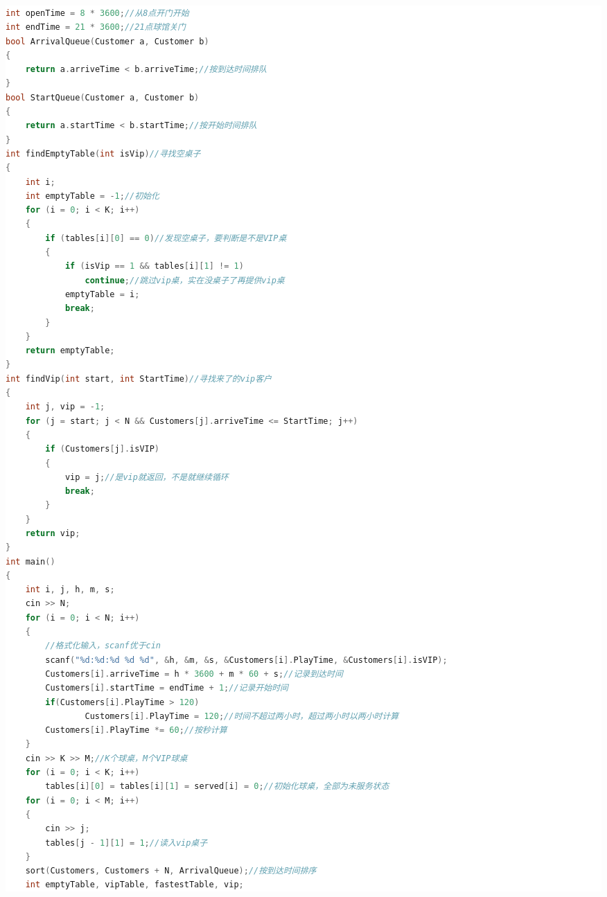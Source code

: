 ```c++
int openTime = 8 * 3600;//从8点开门开始
int endTime = 21 * 3600;//21点球馆关门
bool ArrivalQueue(Customer a, Customer b)
{
	return a.arriveTime < b.arriveTime;//按到达时间排队
}
bool StartQueue(Customer a, Customer b)
{
	return a.startTime < b.startTime;//按开始时间排队
}
int findEmptyTable(int isVip)//寻找空桌子
{
	int i;
	int emptyTable = -1;//初始化
	for (i = 0; i < K; i++)
	{
		if (tables[i][0] == 0)//发现空桌子，要判断是不是VIP桌
		{
			if (isVip == 1 && tables[i][1] != 1)
				continue;//跳过vip桌，实在没桌子了再提供vip桌
			emptyTable = i;
			break;
		}
	}
	return emptyTable;
}
int findVip(int start, int StartTime)//寻找来了的vip客户
{
	int j, vip = -1;
	for (j = start; j < N && Customers[j].arriveTime <= StartTime; j++)
	{
		if (Customers[j].isVIP)
		{
			vip = j;//是vip就返回，不是就继续循环
			break;
		}
	}
	return vip;
}
int main()
{
	int i, j, h, m, s;
	cin >> N;
	for (i = 0; i < N; i++)
	{
		//格式化输入，scanf优于cin
		scanf("%d:%d:%d %d %d", &h, &m, &s, &Customers[i].PlayTime, &Customers[i].isVIP);
		Customers[i].arriveTime = h * 3600 + m * 60 + s;//记录到达时间
		Customers[i].startTime = endTime + 1;//记录开始时间
		if(Customers[i].PlayTime > 120)
            	Customers[i].PlayTime = 120;//时间不超过两小时，超过两小时以两小时计算
		Customers[i].PlayTime *= 60;//按秒计算
	}
	cin >> K >> M;//K个球桌，M个VIP球桌
	for (i = 0; i < K; i++)
		tables[i][0] = tables[i][1] = served[i] = 0;//初始化球桌，全部为未服务状态
	for (i = 0; i < M; i++)
	{
		cin >> j;
		tables[j - 1][1] = 1;//读入vip桌子
	}
	sort(Customers, Customers + N, ArrivalQueue);//按到达时间排序
	int emptyTable, vipTable, fastestTable, vip;
```
